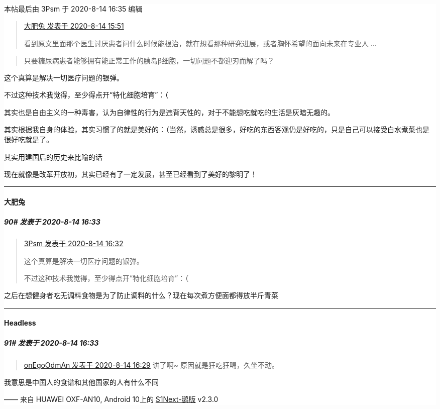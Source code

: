 

 本帖最后由 3Psm 于 2020-8-14 16:35 编辑 
<blockquote><a href="httphttps://bbs.saraba1st.com/2b/forum.php?mod=redirect&amp;goto=findpost&amp;pid=48428598&amp;ptid=1954671" target="_blank">大肥兔 发表于 2020-8-14 15:51</a>

看到原文里面那个医生讨厌患者问什么时候能根治，就在想看那种研究进展，或者胸怀希望的面向未来在专业人 ...</blockquote><blockquote>只要糖尿病患者能够拥有能正常工作的胰岛β细胞，一切问题不都迎刃而解了吗？</blockquote>
这个真算是解决一切医疗问题的银弹。

不过这种技术我觉得，至少得点开“特化细胞培育”：（


其实也是自由主义的一种毒害，认为自律性的行为是违背天性的，对于不能想吃就吃的生活是灰暗无趣的。

其实根据我自身的体验，其实习惯了的就是美好的：（当然，诱惑总是很多，好吃的东西客观仍是好吃的，只是自己可以接受白水煮菜也是很好吃就是了。


其实用建国后的历史来比喻的话

现在就像是改革开放初，其实已经有了一定发展，甚至已经看到了美好的黎明了！







-----

####  大肥兔  
##### 90#       发表于 2020-8-14 16:33



<blockquote><a href="httphttps://bbs.saraba1st.com/2b/forum.php?mod=redirect&amp;goto=findpost&amp;pid=48429176&amp;ptid=1954671" target="_blank">3Psm 发表于 2020-8-14 16:32</a>

这个真算是解决一切医疗问题的银弹。

不过这种技术我觉得，至少得点开“特化细胞培育”：（</blockquote>
之后在想健身者吃无调料食物是为了防止调料的什么？现在每次煮方便面都得放半斤青菜







-----

####  Headless  
##### 91#       发表于 2020-8-14 16:33



<blockquote><a href="httphttps://bbs.saraba1st.com/2b/forum.php?mod=redirect&amp;goto=findpost&amp;pid=48429117&amp;ptid=1954671" target="_blank">onEgoOdmAn 发表于 2020-8-14 16:29</a>
讲了啊~ 原因就是狂吃狂喝，久坐不动。</blockquote>
我意思是中国人的食谱和其他国家的人有什么不同

—— 来自 HUAWEI OXF-AN10, Android 10上的 [S1Next-鹅版](https://github.com/ykrank/S1-Next/releases) v2.3.0




